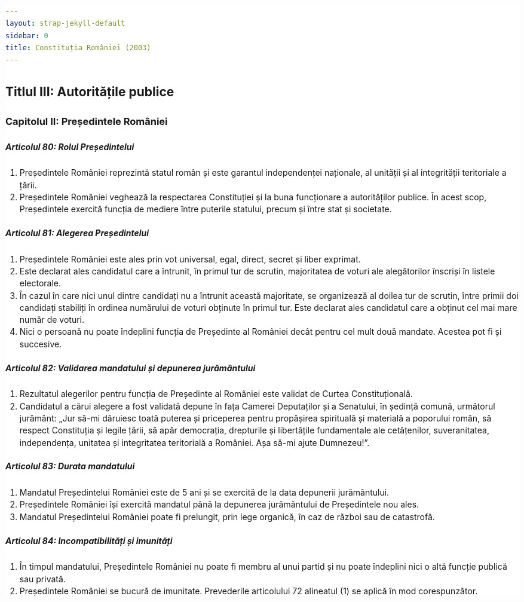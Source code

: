 ```yaml
---
layout: strap-jekyll-default
sidebar: 0
title: Constituția României (2003)
---
```


## Titlul III: Autoritățile publice

### Capitolul II: Președintele României

##### **Articolul 80**: *Rolul Președintelui*

1. Președintele României reprezintă statul român și este garantul independenței naționale, al unității și al integrității teritoriale a țării.
1. Președintele României veghează la respectarea Constituției și la buna funcționare a autorităților publice. În acest scop, Președintele exercită funcția de mediere între puterile statului, precum și între stat și societate.

##### **Articolul 81**: *Alegerea Președintelui*

1. Președintele României este ales prin vot universal, egal, direct, secret și liber exprimat.
1. Este declarat ales candidatul care a întrunit, în primul tur de scrutin, majoritatea de voturi ale alegătorilor înscriși în listele electorale.
1. În cazul în care nici unul dintre candidați nu a întrunit această majoritate, se organizează al doilea tur de scrutin, între primii doi candidați stabiliți în ordinea numărului de voturi obținute în primul tur. Este declarat ales candidatul care a obținut cel mai mare număr de voturi.
1. Nici o persoană nu poate îndeplini funcția de Președinte al României decât pentru cel mult două mandate. Acestea pot fi și succesive.

##### **Articolul 82**: *Validarea mandatului și depunerea jurământului*

1. Rezultatul alegerilor pentru funcția de Președinte al României este validat de Curtea Constituțională.
1. Candidatul a cărui alegere a fost validată depune în fața Camerei Deputaților și a Senatului, în ședință comună, următorul jurământ: „Jur să-mi dăruiesc toată puterea și priceperea pentru propășirea spirituală și materială a poporului român, să respect Constituția și legile țării, să apăr democrația, drepturile și libertățile fundamentale ale cetățenilor, suveranitatea, independența, unitatea și integritatea teritorială a României. Așa să-mi ajute Dumnezeu!”.

##### **Articolul 83**: *Durata mandatului*

1. Mandatul Președintelui României este de 5 ani și se exercită de la data depunerii jurământului.
1. Președintele României își exercită mandatul până la depunerea jurământului de Președintele nou ales.
1. Mandatul Președintelui României poate fi prelungit, prin lege organică, în caz de război sau de catastrofă.

##### **Articolul 84**: *Incompatibilități și imunități*

1. În timpul mandatului, Președintele României nu poate fi membru al unui partid și nu poate îndeplini nici o altă funcție publică sau privată.
1. Președintele României se bucură de imunitate. Prevederile articolului 72 alineatul (1) se aplică în mod corespunzător.
